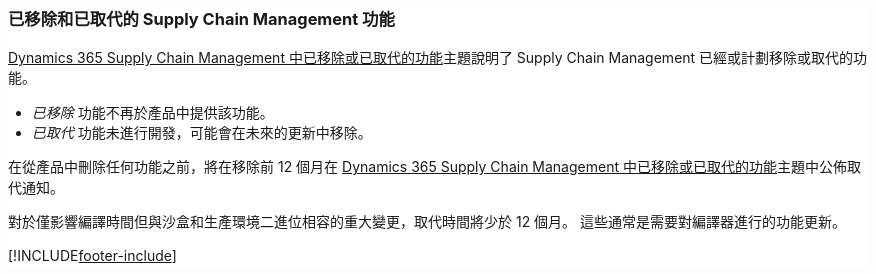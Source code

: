 ### <a name="removed-and-deprecated-supply-chain-management-features"></a>已移除和已取代的 Supply Chain Management 功能

[Dynamics 365 Supply Chain Management 中已移除或已取代的功能](removed-deprecated-features-scm-updates.md)主題說明了 Supply Chain Management 已經或計劃移除或取代的功能。

- *已移除* 功能不再於產品中提供該功能。
- *已取代* 功能未進行開發，可能會在未來的更新中移除。

在從產品中刪除任何功能之前，將在移除前 12 個月在 [Dynamics 365 Supply Chain Management 中已移除或已取代的功能](removed-deprecated-features-scm-updates.md)主題中公佈取代通知。

對於僅影響編譯時間但與沙盒和生產環境二進位相容的重大變更，取代時間將少於 12 個月。 這些通常是需要對編譯器進行的功能更新。

[!INCLUDE[footer-include](../../includes/footer-banner.md)]
